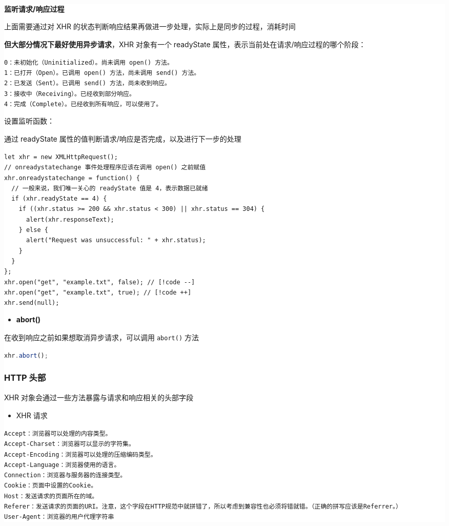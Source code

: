 **监听请求/响应过程**

上面需要通过对 XHR 的状态判断响应结果再做进一步处理，实际上是同步的过程，消耗时间

**但大部分情况下最好使用异步请求**，XHR 对象有一个 readyState 属性，表示当前处在请求/响应过程的哪个阶段：

```
0：未初始化（Uninitialized）。尚未调用 open() 方法。
1：已打开（Open）。已调用 open() 方法，尚未调用 send() 方法。
2：已发送（Sent）。已调用 send() 方法，尚未收到响应。
3：接收中（Receiving）。已经收到部分响应。
4：完成（Complete）。已经收到所有响应，可以使用了。
```

设置监听函数：

通过 readyState 属性的值判断请求/响应是否完成，以及进行下一步的处理

```JavaScript{2-12}
let xhr = new XMLHttpRequest();
// onreadystatechange 事件处理程序应该在调用 open() 之前赋值
xhr.onreadystatechange = function() {
  // 一般来说，我们唯一关心的 readyState 值是 4，表示数据已就绪
  if (xhr.readyState == 4) {
    if ((xhr.status >= 200 && xhr.status < 300) || xhr.status == 304) {
      alert(xhr.responseText);
    } else {
      alert("Request was unsuccessful: " + xhr.status);
    }
  }
};
xhr.open("get", "example.txt", false); // [!code --]
xhr.open("get", "example.txt", true); // [!code ++]
xhr.send(null);
```

- **abort()**

在收到响应之前如果想取消异步请求，可以调用 `abort()` 方法

```JavaScript
xhr.abort();
```

### HTTP 头部

XHR 对象会通过一些方法暴露与请求和响应相关的头部字段

- XHR 请求

```
Accept：浏览器可以处理的内容类型。
Accept-Charset：浏览器可以显示的字符集。
Accept-Encoding：浏览器可以处理的压缩编码类型。
Accept-Language：浏览器使用的语言。
Connection：浏览器与服务器的连接类型。
Cookie：页面中设置的Cookie。
Host：发送请求的页面所在的域。
Referer：发送请求的页面的URI。注意，这个字段在HTTP规范中就拼错了，所以考虑到兼容性也必须将错就错。（正确的拼写应该是Referrer。）
User-Agent：浏览器的用户代理字符串
```

